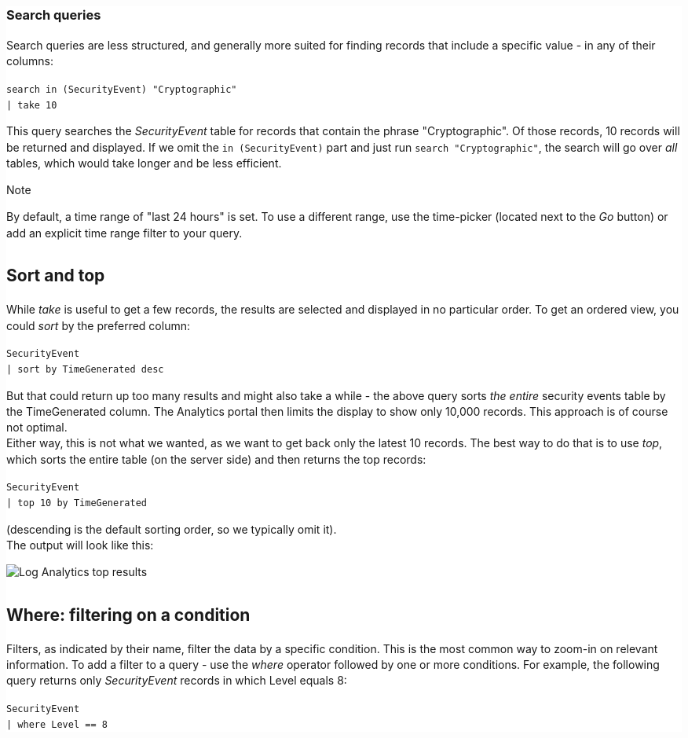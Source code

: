 ### Search queries

Search queries are less structured, and generally more suited for finding records that include a specific value - in any of their columns:
```OQL
search in (SecurityEvent) "Cryptographic"
| take 10
```
This query searches the *SecurityEvent* table for records that contain the phrase "Cryptographic". Of those records, 10 records will be returned and displayed.
If we omit the `in (SecurityEvent)` part and just run `search "Cryptographic"`, the search will go over *all* tables, which would take longer and be less efficient.

> [!NOTE]
> By default, a time range of "last 24 hours" is set. To use a different range, use the time-picker (located next to the *Go* button) or add an explicit time range filter to your query.

## Sort and top
While *take* is useful to get a few records, the results are selected and displayed in no particular order. 
To get an ordered view, you could *sort* by the preferred column:

```
SecurityEvent	
| sort by TimeGenerated desc
```

But that could return up too many results and might also take a while - the above query sorts *the entire* security events table by the TimeGenerated column.
The Analytics portal then limits the display to show only 10,000 records. This approach is of course not optimal.<br/>
Either way, this is not what we wanted, as we want to get back only the latest 10 records.
The best way to do that is to use *top*, which sorts the entire table (on the server side) and then returns the top records:
```OQL
SecurityEvent
| top 10 by TimeGenerated
```
(descending is the default sorting order, so we typically omit it).<br/>
The output will look like this:
<p><img src="~/learn/tutorials/images/getting_started_with_queries/top10.png" alt="Log Analytics top results"></p>


## Where: filtering on a condition
Filters, as indicated by their name, filter the data by a specific condition. This is the most common way to zoom-in on relevant information.
To add a filter to a query - use the *where* operator followed by one or more conditions.
For example, the following query returns only *SecurityEvent* records in which Level equals 8:
```OQL
SecurityEvent
| where Level == 8
```
